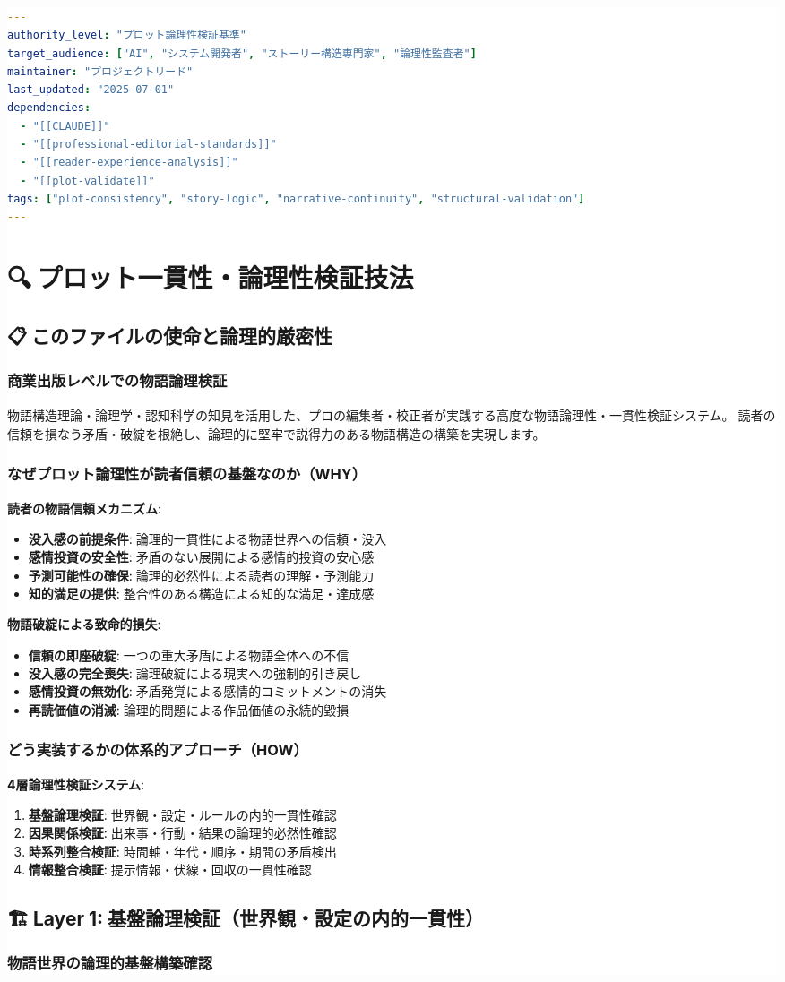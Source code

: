 ```yaml
---
authority_level: "プロット論理性検証基準"
target_audience: ["AI", "システム開発者", "ストーリー構造専門家", "論理性監査者"]
maintainer: "プロジェクトリード"
last_updated: "2025-07-01"
dependencies:
  - "[[CLAUDE]]"
  - "[[professional-editorial-standards]]"
  - "[[reader-experience-analysis]]"
  - "[[plot-validate]]"
tags: ["plot-consistency", "story-logic", "narrative-continuity", "structural-validation"]
---
```


# 🔍 プロット一貫性・論理性検証技法

## 📋 このファイルの使命と論理的厳密性

### 商業出版レベルでの物語論理検証
物語構造理論・論理学・認知科学の知見を活用した、プロの編集者・校正者が実践する高度な物語論理性・一貫性検証システム。
読者の信頼を損なう矛盾・破綻を根絶し、論理的に堅牢で説得力のある物語構造の構築を実現します。

### なぜプロット論理性が読者信頼の基盤なのか（WHY）

**読者の物語信頼メカニズム**:
- **没入感の前提条件**: 論理的一貫性による物語世界への信頼・没入
- **感情投資の安全性**: 矛盾のない展開による感情的投資の安心感
- **予測可能性の確保**: 論理的必然性による読者の理解・予測能力
- **知的満足の提供**: 整合性のある構造による知的な満足・達成感

**物語破綻による致命的損失**:
- **信頼の即座破綻**: 一つの重大矛盾による物語全体への不信
- **没入感の完全喪失**: 論理破綻による現実への強制的引き戻し
- **感情投資の無効化**: 矛盾発覚による感情的コミットメントの消失
- **再読価値の消滅**: 論理的問題による作品価値の永続的毀損

### どう実装するかの体系的アプローチ（HOW）

**4層論理性検証システム**:
1. **基盤論理検証**: 世界観・設定・ルールの内的一貫性確認
2. **因果関係検証**: 出来事・行動・結果の論理的必然性確認
3. **時系列整合検証**: 時間軸・年代・順序・期間の矛盾検出
4. **情報整合検証**: 提示情報・伏線・回収の一貫性確認

## 🏗️ Layer 1: 基盤論理検証（世界観・設定の内的一貫性）

### 物語世界の論理的基盤構築確認
